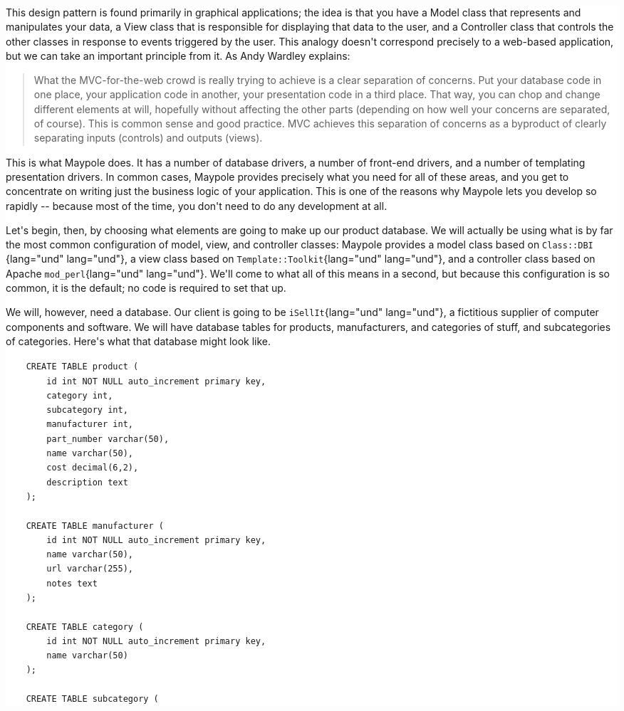 This design pattern is found primarily in graphical applications; the
idea is that you have a Model class that represents and manipulates your
data, a View class that is responsible for displaying that data to the
user, and a Controller class that controls the other classes in response
to events triggered by the user. This analogy doesn't correspond
precisely to a web-based application, but we can take an important
principle from it. As Andy Wardley explains:

> What the MVC-for-the-web crowd is really trying to achieve is a clear
> separation of concerns. Put your database code in one place, your
> application code in another, your presentation code in a third place.
> That way, you can chop and change different elements at will,
> hopefully without affecting the other parts (depending on how well
> your concerns are separated, of course). This is common sense and good
> practice. MVC achieves this separation of concerns as a byproduct of
> clearly separating inputs (controls) and outputs (views).

This is what Maypole does. It has a number of database drivers, a number
of front-end drivers, and a number of templating presentation drivers.
In common cases, Maypole provides precisely what you need for all of
these areas, and you get to concentrate on writing just the business
logic of your application. This is one of the reasons why Maypole lets
you develop so rapidly -- because most of the time, you don't need to do
any development at all.

Let's begin, then, by choosing what elements are going to make up our
product database. We will actually be using what is by far the most
common configuration of model, view, and controller classes: Maypole
provides a model class based on `Class::DBI`{lang="und" lang="und"}, a
view class based on `Template::Toolkit`{lang="und" lang="und"}, and a
controller class based on Apache `mod_perl`{lang="und" lang="und"}.
We'll come to what all of this means in a second, but because this
configuration is so common, it is the default; no code is required to
set that up.

We will, however, need a database. Our client is going to be
`iSellIt`{lang="und" lang="und"}, a fictitious supplier of computer
components and software. We will have database tables for products,
manufacturers, and categories of stuff, and subcategories of categories.
Here's what that database might look like.

``` {lang="und" lang="und"}
    CREATE TABLE product (
        id int NOT NULL auto_increment primary key,
        category int,
        subcategory int,
        manufacturer int,
        part_number varchar(50),
        name varchar(50),
        cost decimal(6,2),
        description text
    );

    CREATE TABLE manufacturer (
        id int NOT NULL auto_increment primary key,
        name varchar(50),
        url varchar(255),
        notes text
    );

    CREATE TABLE category (
        id int NOT NULL auto_increment primary key,
        name varchar(50)
    );

    CREATE TABLE subcategory (
```
